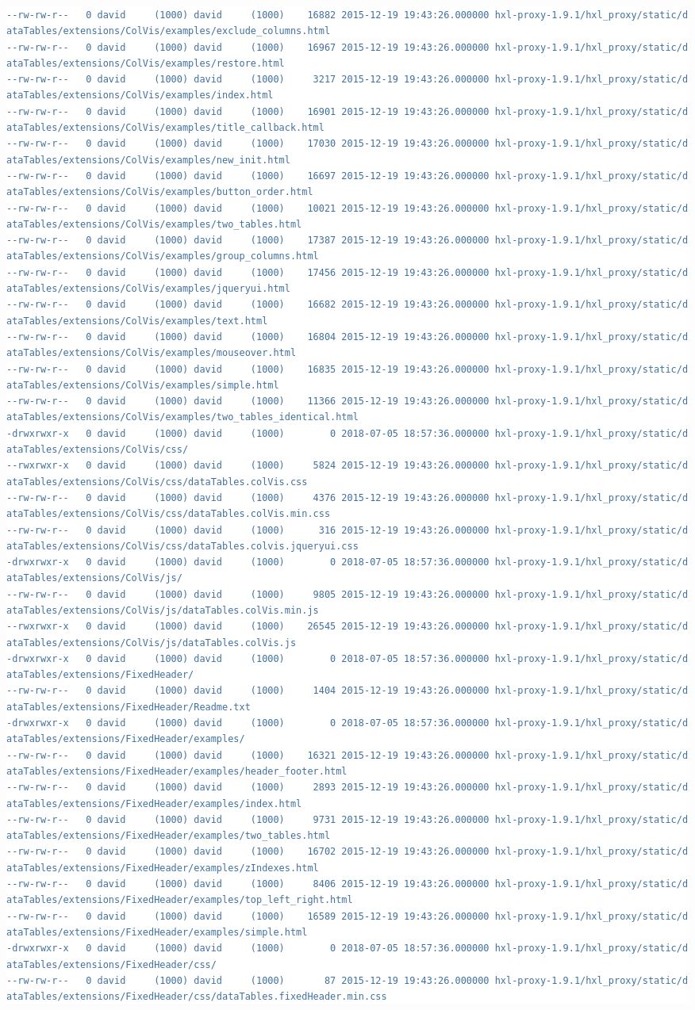 ```diff
--rw-rw-r--   0 david     (1000) david     (1000)    16882 2015-12-19 19:43:26.000000 hxl-proxy-1.9.1/hxl_proxy/static/dataTables/extensions/ColVis/examples/exclude_columns.html
--rw-rw-r--   0 david     (1000) david     (1000)    16967 2015-12-19 19:43:26.000000 hxl-proxy-1.9.1/hxl_proxy/static/dataTables/extensions/ColVis/examples/restore.html
--rw-rw-r--   0 david     (1000) david     (1000)     3217 2015-12-19 19:43:26.000000 hxl-proxy-1.9.1/hxl_proxy/static/dataTables/extensions/ColVis/examples/index.html
--rw-rw-r--   0 david     (1000) david     (1000)    16901 2015-12-19 19:43:26.000000 hxl-proxy-1.9.1/hxl_proxy/static/dataTables/extensions/ColVis/examples/title_callback.html
--rw-rw-r--   0 david     (1000) david     (1000)    17030 2015-12-19 19:43:26.000000 hxl-proxy-1.9.1/hxl_proxy/static/dataTables/extensions/ColVis/examples/new_init.html
--rw-rw-r--   0 david     (1000) david     (1000)    16697 2015-12-19 19:43:26.000000 hxl-proxy-1.9.1/hxl_proxy/static/dataTables/extensions/ColVis/examples/button_order.html
--rw-rw-r--   0 david     (1000) david     (1000)    10021 2015-12-19 19:43:26.000000 hxl-proxy-1.9.1/hxl_proxy/static/dataTables/extensions/ColVis/examples/two_tables.html
--rw-rw-r--   0 david     (1000) david     (1000)    17387 2015-12-19 19:43:26.000000 hxl-proxy-1.9.1/hxl_proxy/static/dataTables/extensions/ColVis/examples/group_columns.html
--rw-rw-r--   0 david     (1000) david     (1000)    17456 2015-12-19 19:43:26.000000 hxl-proxy-1.9.1/hxl_proxy/static/dataTables/extensions/ColVis/examples/jqueryui.html
--rw-rw-r--   0 david     (1000) david     (1000)    16682 2015-12-19 19:43:26.000000 hxl-proxy-1.9.1/hxl_proxy/static/dataTables/extensions/ColVis/examples/text.html
--rw-rw-r--   0 david     (1000) david     (1000)    16804 2015-12-19 19:43:26.000000 hxl-proxy-1.9.1/hxl_proxy/static/dataTables/extensions/ColVis/examples/mouseover.html
--rw-rw-r--   0 david     (1000) david     (1000)    16835 2015-12-19 19:43:26.000000 hxl-proxy-1.9.1/hxl_proxy/static/dataTables/extensions/ColVis/examples/simple.html
--rw-rw-r--   0 david     (1000) david     (1000)    11366 2015-12-19 19:43:26.000000 hxl-proxy-1.9.1/hxl_proxy/static/dataTables/extensions/ColVis/examples/two_tables_identical.html
-drwxrwxr-x   0 david     (1000) david     (1000)        0 2018-07-05 18:57:36.000000 hxl-proxy-1.9.1/hxl_proxy/static/dataTables/extensions/ColVis/css/
--rwxrwxr-x   0 david     (1000) david     (1000)     5824 2015-12-19 19:43:26.000000 hxl-proxy-1.9.1/hxl_proxy/static/dataTables/extensions/ColVis/css/dataTables.colVis.css
--rw-rw-r--   0 david     (1000) david     (1000)     4376 2015-12-19 19:43:26.000000 hxl-proxy-1.9.1/hxl_proxy/static/dataTables/extensions/ColVis/css/dataTables.colVis.min.css
--rw-rw-r--   0 david     (1000) david     (1000)      316 2015-12-19 19:43:26.000000 hxl-proxy-1.9.1/hxl_proxy/static/dataTables/extensions/ColVis/css/dataTables.colvis.jqueryui.css
-drwxrwxr-x   0 david     (1000) david     (1000)        0 2018-07-05 18:57:36.000000 hxl-proxy-1.9.1/hxl_proxy/static/dataTables/extensions/ColVis/js/
--rw-rw-r--   0 david     (1000) david     (1000)     9805 2015-12-19 19:43:26.000000 hxl-proxy-1.9.1/hxl_proxy/static/dataTables/extensions/ColVis/js/dataTables.colVis.min.js
--rwxrwxr-x   0 david     (1000) david     (1000)    26545 2015-12-19 19:43:26.000000 hxl-proxy-1.9.1/hxl_proxy/static/dataTables/extensions/ColVis/js/dataTables.colVis.js
-drwxrwxr-x   0 david     (1000) david     (1000)        0 2018-07-05 18:57:36.000000 hxl-proxy-1.9.1/hxl_proxy/static/dataTables/extensions/FixedHeader/
--rw-rw-r--   0 david     (1000) david     (1000)     1404 2015-12-19 19:43:26.000000 hxl-proxy-1.9.1/hxl_proxy/static/dataTables/extensions/FixedHeader/Readme.txt
-drwxrwxr-x   0 david     (1000) david     (1000)        0 2018-07-05 18:57:36.000000 hxl-proxy-1.9.1/hxl_proxy/static/dataTables/extensions/FixedHeader/examples/
--rw-rw-r--   0 david     (1000) david     (1000)    16321 2015-12-19 19:43:26.000000 hxl-proxy-1.9.1/hxl_proxy/static/dataTables/extensions/FixedHeader/examples/header_footer.html
--rw-rw-r--   0 david     (1000) david     (1000)     2893 2015-12-19 19:43:26.000000 hxl-proxy-1.9.1/hxl_proxy/static/dataTables/extensions/FixedHeader/examples/index.html
--rw-rw-r--   0 david     (1000) david     (1000)     9731 2015-12-19 19:43:26.000000 hxl-proxy-1.9.1/hxl_proxy/static/dataTables/extensions/FixedHeader/examples/two_tables.html
--rw-rw-r--   0 david     (1000) david     (1000)    16702 2015-12-19 19:43:26.000000 hxl-proxy-1.9.1/hxl_proxy/static/dataTables/extensions/FixedHeader/examples/zIndexes.html
--rw-rw-r--   0 david     (1000) david     (1000)     8406 2015-12-19 19:43:26.000000 hxl-proxy-1.9.1/hxl_proxy/static/dataTables/extensions/FixedHeader/examples/top_left_right.html
--rw-rw-r--   0 david     (1000) david     (1000)    16589 2015-12-19 19:43:26.000000 hxl-proxy-1.9.1/hxl_proxy/static/dataTables/extensions/FixedHeader/examples/simple.html
-drwxrwxr-x   0 david     (1000) david     (1000)        0 2018-07-05 18:57:36.000000 hxl-proxy-1.9.1/hxl_proxy/static/dataTables/extensions/FixedHeader/css/
--rw-rw-r--   0 david     (1000) david     (1000)       87 2015-12-19 19:43:26.000000 hxl-proxy-1.9.1/hxl_proxy/static/dataTables/extensions/FixedHeader/css/dataTables.fixedHeader.min.css
```